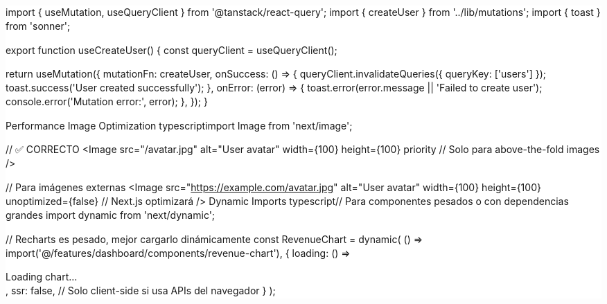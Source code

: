 import { useMutation, useQueryClient } from '@tanstack/react-query';
import { createUser } from '../lib/mutations';
import { toast } from 'sonner';

export function useCreateUser() {
const queryClient = useQueryClient();

return useMutation({
mutationFn: createUser,
onSuccess: () => {
queryClient.invalidateQueries({ queryKey: ['users'] });
toast.success('User created successfully');
},
onError: (error) => {
toast.error(error.message || 'Failed to create user');
console.error('Mutation error:', error);
},
});
}

Performance
Image Optimization
typescriptimport Image from 'next/image';

// ✅ CORRECTO
<Image
src="/avatar.jpg"
alt="User avatar"
width={100}
height={100}
priority // Solo para above-the-fold images
/>

// Para imágenes externas
<Image
src="https://example.com/avatar.jpg"
alt="User avatar"
width={100}
height={100}
unoptimized={false} // Next.js optimizará
/>
Dynamic Imports
typescript// Para componentes pesados o con dependencias grandes
import dynamic from 'next/dynamic';

// Recharts es pesado, mejor cargarlo dinámicamente
const RevenueChart = dynamic(
() => import('@/features/dashboard/components/revenue-chart'),
{
loading: () => <div>Loading chart...</div>,
ssr: false, // Solo client-side si usa APIs del navegador
}
);


[action.field]: action.value,